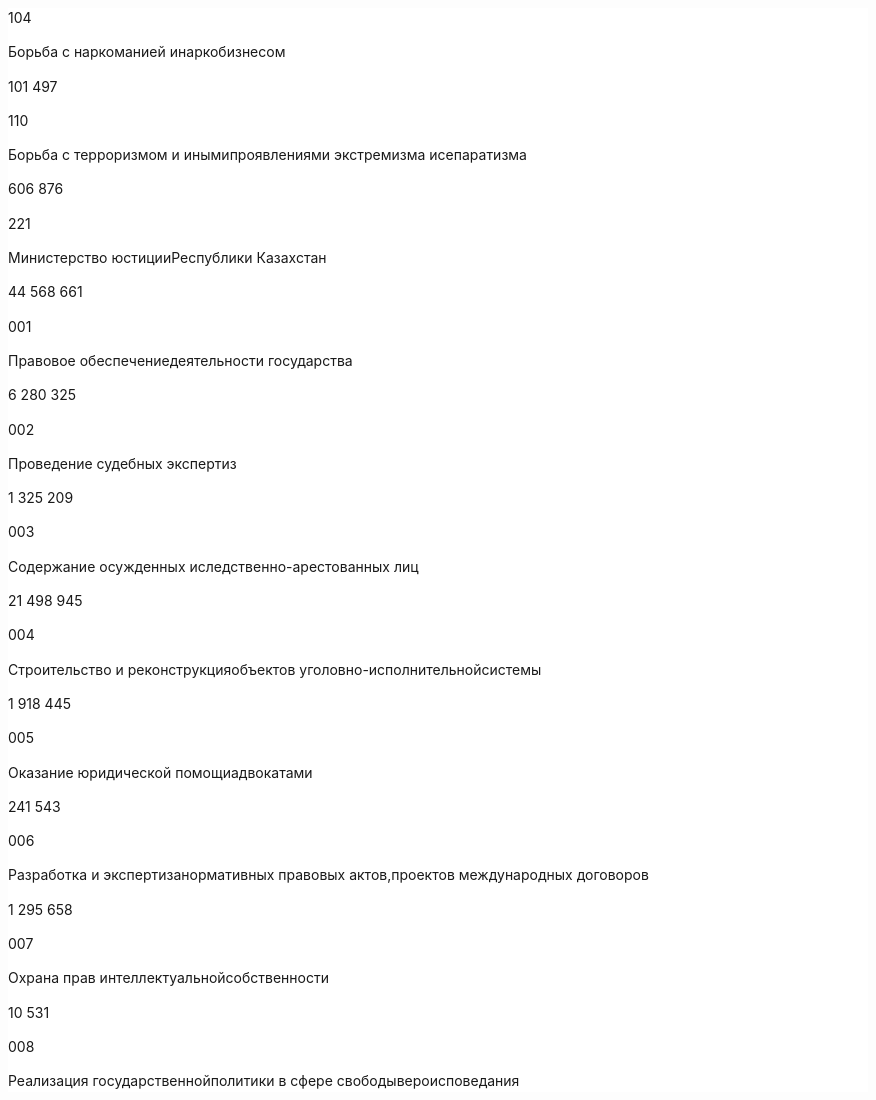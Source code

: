 104

Борь­ба с нар­ко­ма­ни­ей инар­ко­биз­не­сом

101 497

110

Борь­ба с тер­ро­риз­мом и ины­мипро­яв­ле­ни­я­ми экс­тре­миз­ма исе­па­ра­тиз­ма

606 876

221

Ми­ни­стер­ство юс­ти­цииРес­пуб­ли­ки Ка­зах­стан

44 568 661

001

Пра­во­вое обес­пе­че­ниеде­я­тель­но­сти го­су­дар­ства

6 280 325

002

Про­ве­де­ние су­деб­ных экс­пер­тиз

1 325 209

003

Со­дер­жа­ние осуж­ден­ных ислед­ствен­но-аре­сто­ван­ных лиц

21 498 945

004

Стро­и­тель­ство и ре­кон­струк­цияобъ­ек­тов уго­лов­но-ис­пол­ни­тель­нойси­сте­мы

1 918 445

005

Ока­за­ние юри­ди­че­ской по­мо­щиад­во­ка­та­ми

241 543

006

Раз­ра­бот­ка и экс­пер­ти­занор­ма­тив­ных пра­во­вых ак­тов,про­ек­тов меж­ду­на­род­ных до­го­во­ров

1 295 658

007

Охра­на прав ин­тел­лек­ту­аль­нойсоб­ствен­но­сти

10 531

008

Ре­а­ли­за­ция го­су­дар­ствен­нойпо­ли­ти­ки в сфе­ре сво­бо­дыве­ро­ис­по­ве­да­ния
